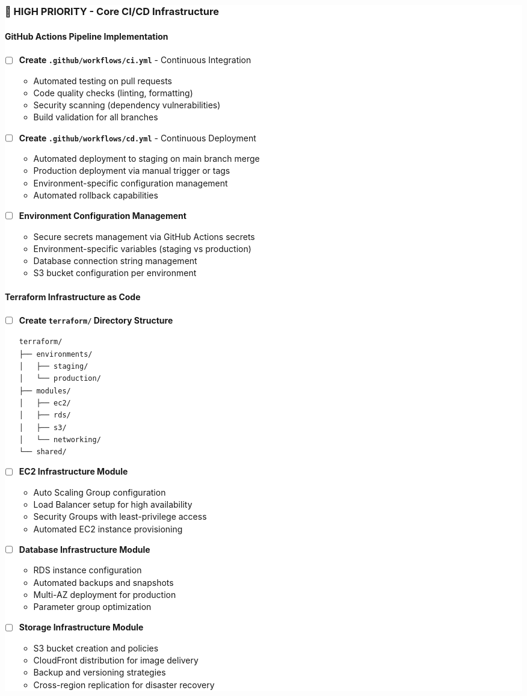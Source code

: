 
### 🔴 HIGH PRIORITY - Core CI/CD Infrastructure

#### GitHub Actions Pipeline Implementation
- [ ] **Create `.github/workflows/ci.yml`** - Continuous Integration
  - Automated testing on pull requests
  - Code quality checks (linting, formatting)
  - Security scanning (dependency vulnerabilities)
  - Build validation for all branches

- [ ] **Create `.github/workflows/cd.yml`** - Continuous Deployment
  - Automated deployment to staging on main branch merge
  - Production deployment via manual trigger or tags
  - Environment-specific configuration management
  - Automated rollback capabilities

- [ ] **Environment Configuration Management**
  - Secure secrets management via GitHub Actions secrets
  - Environment-specific variables (staging vs production)
  - Database connection string management
  - S3 bucket configuration per environment

#### Terraform Infrastructure as Code
- [ ] **Create `terraform/` Directory Structure**
  ```
  terraform/
  ├── environments/
  │   ├── staging/
  │   └── production/
  ├── modules/
  │   ├── ec2/
  │   ├── rds/
  │   ├── s3/
  │   └── networking/
  └── shared/
  ```

- [ ] **EC2 Infrastructure Module**
  - Auto Scaling Group configuration
  - Load Balancer setup for high availability
  - Security Groups with least-privilege access
  - Automated EC2 instance provisioning

- [ ] **Database Infrastructure Module**
  - RDS instance configuration
  - Automated backups and snapshots
  - Multi-AZ deployment for production
  - Parameter group optimization

- [ ] **Storage Infrastructure Module**
  - S3 bucket creation and policies
  - CloudFront distribution for image delivery
  - Backup and versioning strategies
  - Cross-region replication for disaster recovery
